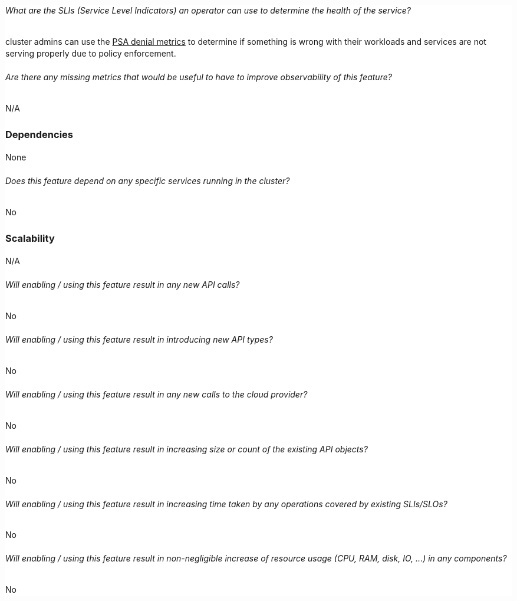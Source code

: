 ###### What are the SLIs (Service Level Indicators) an operator can use to determine the health of the service?

cluster admins can use the [PSA denial metrics] to determine if something is
wrong with their workloads and services are not serving properly due to policy
enforcement.

[PSA denial metrics]: https://kubernetes.io/docs/concepts/security/pod-security-admission/#metrics

###### Are there any missing metrics that would be useful to have to improve observability of this feature?

N/A

### Dependencies

None

###### Does this feature depend on any specific services running in the cluster?

No

### Scalability

N/A

###### Will enabling / using this feature result in any new API calls?

No

###### Will enabling / using this feature result in introducing new API types?

No

###### Will enabling / using this feature result in any new calls to the cloud provider?

No

###### Will enabling / using this feature result in increasing size or count of the existing API objects?

No

###### Will enabling / using this feature result in increasing time taken by any operations covered by existing SLIs/SLOs?

No

###### Will enabling / using this feature result in non-negligible increase of resource usage (CPU, RAM, disk, IO, ...) in any components?

No


[kubernetes.io]: https://kubernetes.io/
[kubernetes/enhancements]: https://git.k8s.io/enhancements
[kubernetes/kubernetes]: https://git.k8s.io/kubernetes
[kubernetes/website]: https://git.k8s.io/website
[this snippet]: https://github.com/kubernetes/kops/blob/5dd2f468b46fda43f3a63ba1e6dc7c55c21919eb/nodeup/pkg/model/kube_apiserver.go#L603
[PSA package]: https://github.com/kubernetes/kubernetes/tree/master/staging/src/k8s.io/pod-security-admission/policy
[PSA namespace label]: https://kubernetes.io/docs/concepts/security/pod-security-admission/#pod-security-admission-labels-for-namespaces